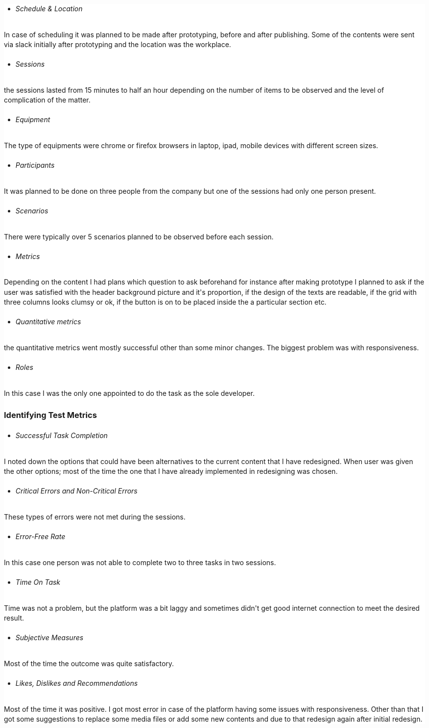 - ###### Schedule & Location
In case of scheduling it was planned to be made after prototyping, before and after publishing. Some of the contents were sent via slack initially after prototyping and the location was the workplace.

- ###### Sessions
the sessions lasted from 15 minutes to half an hour depending on the number of items to be observed and the level of complication of the matter.

- ###### Equipment
The type of equipments were chrome or firefox browsers in laptop, ipad, mobile devices with different screen sizes.

- ###### Participants
It was planned to be done on three people from the company but one of the sessions had only one person present.

- ###### Scenarios
There were typically over 5 scenarios planned to be observed before each session.

- ###### Metrics
Depending on the content I had plans which question to ask beforehand for instance after making prototype I planned to ask if the user was satisfied with the header background picture and it's proportion, if the design of the texts are readable, if the grid with three columns looks clumsy or ok, if the button is on to be placed inside the a particular section etc. 

- ###### Quantitative metrics
the quantitative metrics went mostly successful other than some minor changes. The biggest problem was with responsiveness.

- ###### Roles
In this case I was the only one appointed to do the task as the sole developer.

### Identifying Test Metrics
- ###### Successful Task Completion
I noted down the options that could have been alternatives to the current content that I have redesigned. When user was given the other options; most of the time the one that I have already implemented in redesigning was chosen.

- ###### Critical Errors and Non-Critical Errors
These types of errors were not met during the sessions.

- ###### Error-Free Rate
In this case one person was not able to complete two to three tasks in two sessions.

- ###### Time On Task
Time was not a problem, but the platform was a bit laggy and sometimes didn't get good internet connection to meet the desired result.

- ###### Subjective Measures
Most of the time the outcome was quite satisfactory.

- ###### Likes, Dislikes and Recommendations
Most of the time it was positive. I got most error in case of the platform having some issues with responsiveness. Other than that I got some suggestions to replace some media files or add some new contents and due to that redesign again after initial redesign.
